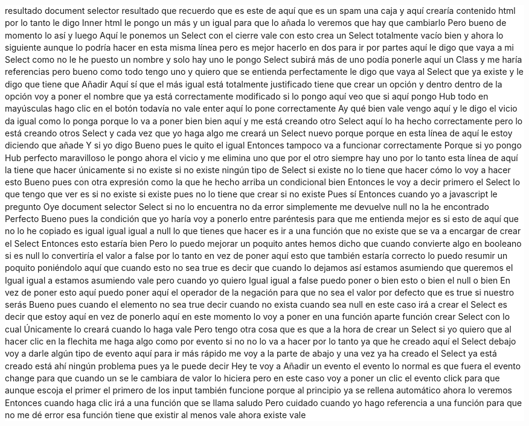 resultado document selector resultado que recuerdo que es
este de aquí que es un spam una caja y aquí crearía contenido html por lo tanto
le digo Inner html le pongo un más y un igual para que lo añada lo veremos que
hay que cambiarlo Pero bueno de momento lo así y luego Aquí le ponemos un Select con el cierre vale con esto crea un
Select totalmente vacío bien y ahora lo siguiente aunque lo podría hacer en esta misma línea pero es mejor hacerlo en dos
para ir por partes aquí le digo que vaya a mi Select como no le he puesto un
nombre y solo hay uno le pongo Select subirá más de uno podía ponerle aquí un Class y me haría referencias pero bueno
como todo tengo uno y quiero que se entienda perfectamente le digo que vaya al Select que ya existe y le digo que
tiene que Añadir Aquí sí que el más igual está totalmente justificado tiene
que crear un opción y dentro dentro de la opción voy a poner el nombre que ya
está correctamente modificado si lo pongo aquí veo que si aquí pongo Hub
todo en mayúsculas hago clic en el botón todavía no vale enter aquí lo pone correctamente Ay qué bien vale vengo
aquí y le digo el vicio da igual como lo ponga porque lo va a poner bien bien aquí y me está creando otro Select aquí
lo ha hecho correctamente pero lo está creando otros Select y cada vez que yo haga algo me creará un Select nuevo
porque porque en esta línea de aquí le estoy diciendo que añade Y si yo digo
Bueno pues le quito el igual Entonces tampoco va a funcionar correctamente Porque si yo pongo Hub perfecto
maravilloso le pongo ahora el vicio y me elimina uno que por el otro siempre hay
uno por lo tanto esta línea de aquí la tiene que hacer únicamente si no existe
si no existe ningún tipo de Select si existe no lo tiene que hacer cómo lo voy
a hacer esto Bueno pues con otra expresión como la que he hecho arriba un condicional bien Entonces le voy a decir
primero el Select lo que tengo que ver es si no existe si existe pues no lo
tiene que crear si no existe Pues sí Entonces cuando yo a javascript le pregunto Oye document selector Select si
no lo encuentra no da error simplemente me devuelve null no la he encontrado Perfecto Bueno pues la condición que yo
haría voy a ponerlo entre paréntesis para que me entienda mejor es si esto de
aquí que no lo he copiado es igual igual igual a null lo que tienes que hacer es
ir a una función que no existe que se va a encargar de crear el Select Entonces
esto estaría bien Pero lo puedo mejorar un poquito antes hemos dicho que cuando
convierte algo en booleano si es null lo convertiría el valor a false por lo
tanto en vez de poner aquí esto que también estaría correcto lo puedo resumir un poquito poniéndolo aquí que cuando esto no sea
true es decir que cuando lo dejamos así estamos asumiendo que queremos el Igual
igual a estamos asumiendo vale pero cuando yo quiero Igual igual a false
puedo poner o bien esto o bien el null o bien En vez de poner esto aquí puedo
poner aquí el operador de la negación para que no sea el valor por defecto que es true si nuestro serás Bueno pues
cuando el elemento no sea true decir cuando no exista cuando sea null en este
caso irá a crear el Select es decir que estoy aquí en vez de ponerlo aquí en
este momento lo voy a poner en una función aparte función crear Select
con lo cual Únicamente lo creará cuando lo haga vale Pero tengo otra cosa que es
que a la hora de crear un Select si yo quiero que al hacer clic en la flechita me haga algo como por evento si no no lo
va a hacer por lo tanto ya que he creado aquí el Select debajo voy a darle algún
tipo de evento aquí para ir más rápido me voy a la parte de abajo y una vez ya
ha creado el Select ya está creado está ahí ningún problema pues ya le puede decir Hey te voy a Añadir un evento
el evento lo normal es que fuera el evento change para que cuando un se le cambiara de valor lo hiciera pero en
este caso voy a poner un clic el evento click para que aunque escoja el primer
el primero de los input también funcione porque al principio ya se rellena automático ahora lo veremos Entonces
cuando haga clic irá a una función que se llama saludo Pero cuidado cuando yo
hago referencia a una función para que no me dé error esa función tiene que existir al menos vale ahora existe vale